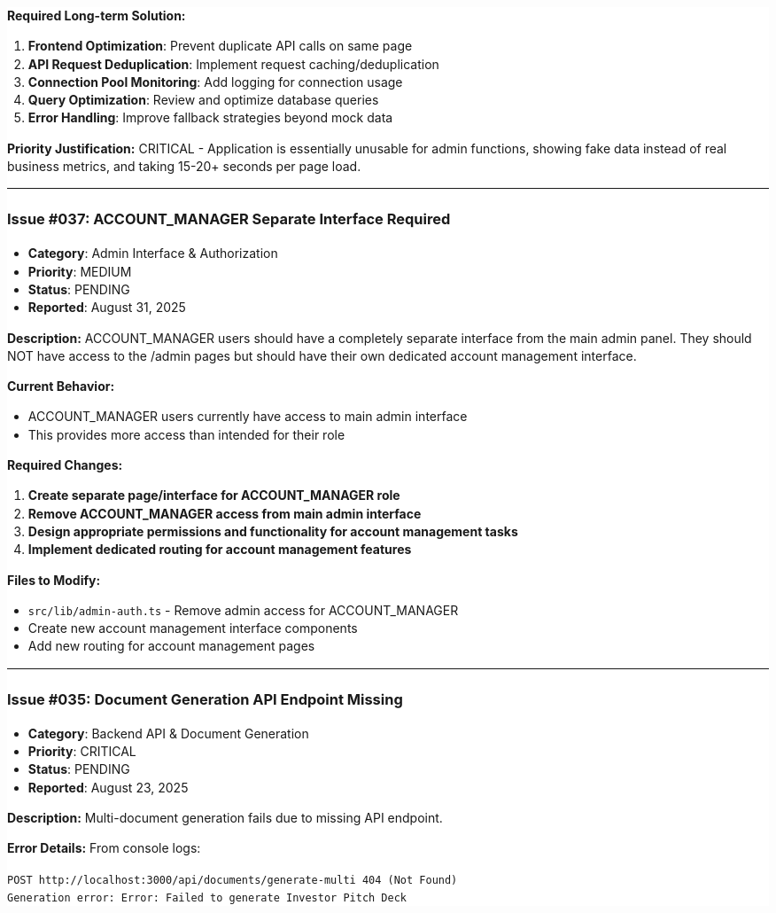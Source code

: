 **Required Long-term Solution:**
1. **Frontend Optimization**: Prevent duplicate API calls on same page
2. **API Request Deduplication**: Implement request caching/deduplication
3. **Connection Pool Monitoring**: Add logging for connection usage
4. **Query Optimization**: Review and optimize database queries
5. **Error Handling**: Improve fallback strategies beyond mock data

**Priority Justification:**
CRITICAL - Application is essentially unusable for admin functions, showing fake data instead of real business metrics, and taking 15-20+ seconds per page load.

---

### **Issue #037: ACCOUNT_MANAGER Separate Interface Required**
- **Category**: Admin Interface & Authorization
- **Priority**: MEDIUM
- **Status**: PENDING
- **Reported**: August 31, 2025

**Description:**
ACCOUNT_MANAGER users should have a completely separate interface from the main admin panel. They should NOT have access to the /admin pages but should have their own dedicated account management interface.

**Current Behavior:**
- ACCOUNT_MANAGER users currently have access to main admin interface
- This provides more access than intended for their role

**Required Changes:**
1. **Create separate page/interface for ACCOUNT_MANAGER role**
2. **Remove ACCOUNT_MANAGER access from main admin interface**
3. **Design appropriate permissions and functionality for account management tasks**
4. **Implement dedicated routing for account management features**

**Files to Modify:**
- `src/lib/admin-auth.ts` - Remove admin access for ACCOUNT_MANAGER
- Create new account management interface components
- Add new routing for account management pages

---

### **Issue #035: Document Generation API Endpoint Missing**
- **Category**: Backend API & Document Generation
- **Priority**: CRITICAL
- **Status**: PENDING
- **Reported**: August 23, 2025

**Description:**
Multi-document generation fails due to missing API endpoint.

**Error Details:**
From console logs:
```
POST http://localhost:3000/api/documents/generate-multi 404 (Not Found)
Generation error: Error: Failed to generate Investor Pitch Deck
```

